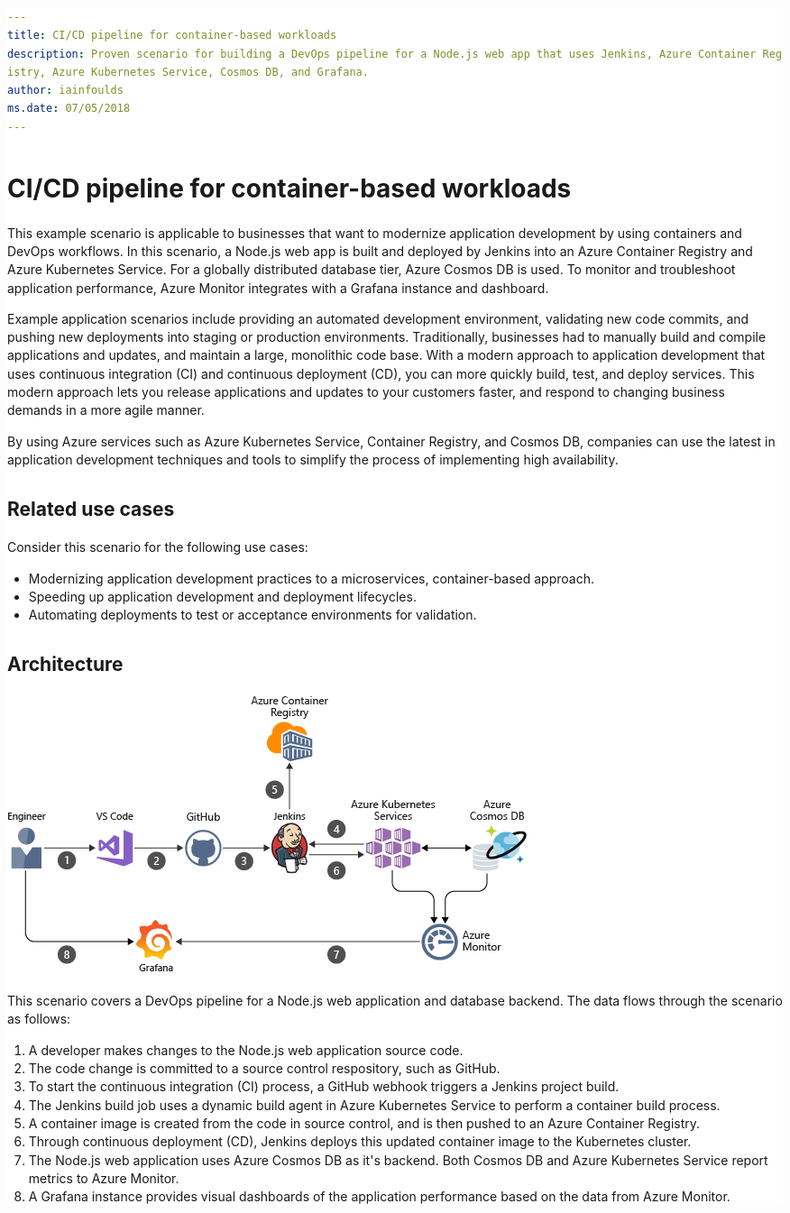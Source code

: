```yaml
---
title: CI/CD pipeline for container-based workloads
description: Proven scenario for building a DevOps pipeline for a Node.js web app that uses Jenkins, Azure Container Registry, Azure Kubernetes Service, Cosmos DB, and Grafana.
author: iainfoulds
ms.date: 07/05/2018
---
```

# CI/CD pipeline for container-based workloads

This example scenario is applicable to businesses that want to modernize application development by using containers and DevOps workflows. In this scenario, a Node.js web app is built and deployed by Jenkins into an Azure Container Registry and Azure Kubernetes Service. For a globally distributed database tier, Azure Cosmos DB is used. To monitor and troubleshoot application performance, Azure Monitor integrates with a Grafana instance and dashboard.

Example application scenarios include providing an automated development environment, validating new code commits, and pushing new deployments into staging or production environments. Traditionally, businesses had to manually build and compile applications and updates, and maintain a large, monolithic code base. With a modern approach to application development that uses continuous integration (CI) and continuous deployment (CD), you can more quickly build, test, and deploy services. This modern approach lets you release applications and updates to your customers faster, and respond to changing business demands in a more agile manner.

By using Azure services such as Azure Kubernetes Service, Container Registry, and Cosmos DB, companies can use the latest in application development techniques and tools to simplify the process of implementing high availability.

## Related use cases

Consider this scenario for the following use cases:

* Modernizing application development practices to a microservices, container-based approach.
* Speeding up application development and deployment lifecycles.
* Automating deployments to test or acceptance environments for validation.

## Architecture

![Architecture overview of the Azure components involved in a DevOps scenario using Jenkins, Azure Container Registry, and Azure Kubernetes Service][architecture]

This scenario covers a DevOps pipeline for a Node.js web application and database backend. The data flows through the scenario as follows:

1. A developer makes changes to the Node.js web application source code.
2. The code change is committed to a source control respository, such as GitHub.
3. To start the continuous integration (CI) process, a GitHub webhook triggers a Jenkins project build.
4. The Jenkins build job uses a dynamic build agent in Azure Kubernetes Service to perform a container build process.
5. A container image is created from the code in source control, and is then pushed to an Azure Container Registry.
6. Through continuous deployment (CD), Jenkins deploys this updated container image to the Kubernetes cluster.
7. The Node.js web application uses Azure Cosmos DB as it's backend. Both Cosmos DB and Azure Kubernetes Service report metrics to Azure Monitor.
8. A Grafana instance provides visual dashboards of the application performance based on the data from Azure Monitor.


[architecture]: ./media/devops-with-aks/architecture-devops-with-aks.png
[autoscaling]: ../../best-practices/auto-scaling.md
[availability]: ../../checklist/availability.md
[azureaci-docs]: /azure/container-instances/container-instances-overview
[azureacr-docs]: /azure/container-registry/container-registry-intro
[azurecosmosdb-docs]: /azure/cosmos-db/introduction
[azureaks-docs]: /azure/aks/intro-kubernetes
[azuremonitor-docs]: /azure/monitoring-and-diagnostics/monitoring-overview
[azurevm-docs]: /azure/virtual-machines/linux/overview
[createsp]: /cli/azure/ad/sp#az-ad-sp-create
[grafana]: https://grafana.com/
[jenkins]: https://jenkins.io/
[resiliency]: ../../resiliency/index.md
[resource-groups]: /azure/azure-resource-manager/resource-group-overview
[security]: /azure/security/
[scalability]: ../../checklist/scalability.md
[sshkeydocs]: /azure/virtual-machines/linux/mac-create-ssh-keys
[vsts]: /vsts/?view=vsts
[kubernetes]: https://kubernetes.io/
[service-fabric]: /azure/service-fabric/
[small-pricing]: https://azure.com/e/841f0a75b1ea4802ba1ac8f7918a71e7
[medium-pricing]: https://azure.com/e/eea0e6d79b4e45618a96d33383ec77ba
[large-pricing]: https://azure.com/e/3faab662c54c473da55a1e93a27e0e64